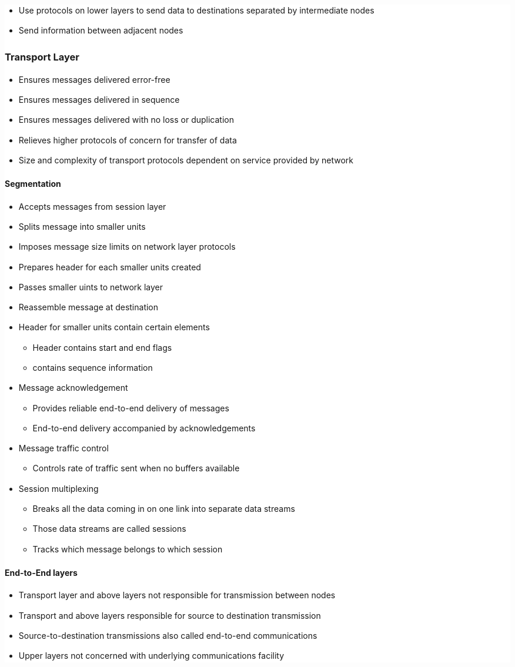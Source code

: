 - Use protocols on lower layers to send data to destinations separated by intermediate nodes

- Send information between adjacent nodes

### Transport Layer

- Ensures messages delivered error-free

- Ensures messages delivered in sequence

- Ensures messages delivered with no loss or duplication

- Relieves higher protocols of concern for transfer of data

- Size and complexity of transport protocols dependent on service provided by network

#### Segmentation

- Accepts messages from session layer

- Splits message into smaller units

- Imposes message size limits on network layer protocols

- Prepares header for each smaller units created

- Passes smaller uints to network layer

- Reassemble message at destination

- Header for smaller units contain certain elements

    - Header contains start and end flags

    - contains sequence information

- Message acknowledgement


    - Provides reliable end-to-end delivery of messages

    - End-to-end delivery accompanied by acknowledgements

- Message traffic control

    - Controls rate of traffic sent when no buffers available

- Session  multiplexing

    - Breaks all the data coming in on one link into separate data streams

    - Those data streams are called sessions

    - Tracks which message belongs to which session

#### End-to-End layers

- Transport layer and above layers not responsible for transmission between nodes

- Transport and above layers responsible for source to destination transmission

- Source-to-destination transmissions also called end-to-end communications

- Upper layers not concerned with underlying communications facility
